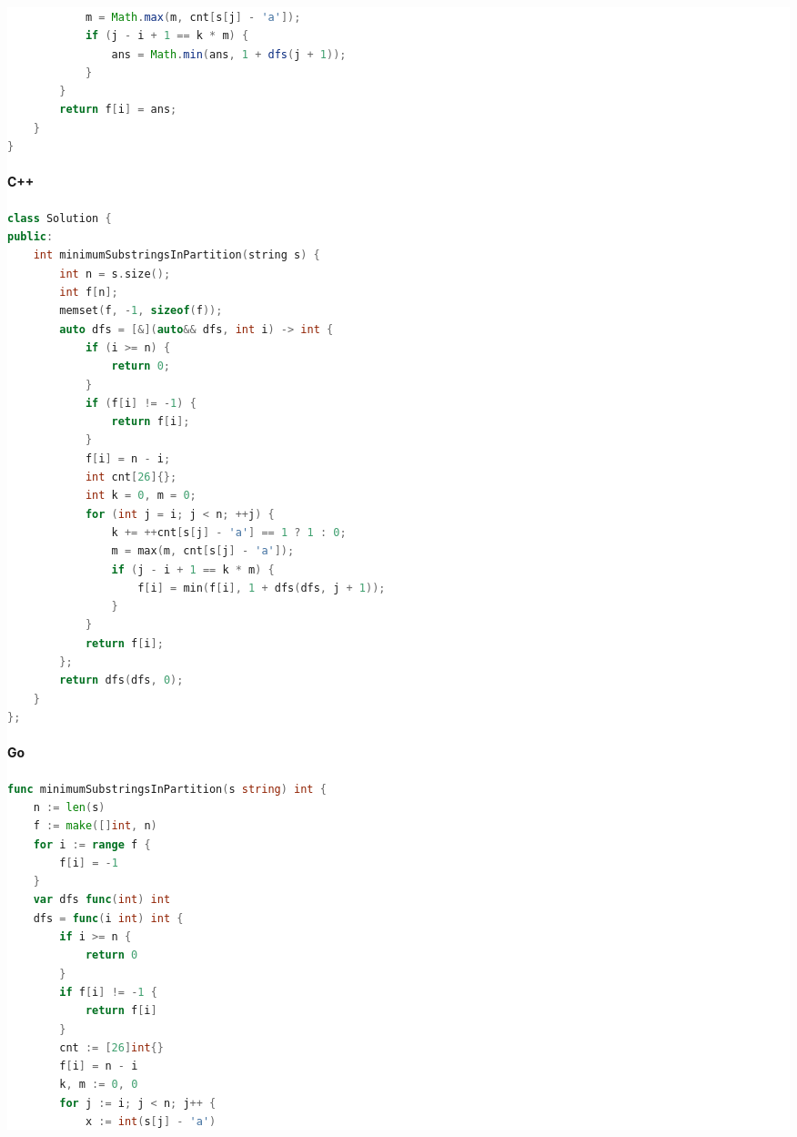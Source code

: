```java
            m = Math.max(m, cnt[s[j] - 'a']);
            if (j - i + 1 == k * m) {
                ans = Math.min(ans, 1 + dfs(j + 1));
            }
        }
        return f[i] = ans;
    }
}
```

#### C++

```cpp
class Solution {
public:
    int minimumSubstringsInPartition(string s) {
        int n = s.size();
        int f[n];
        memset(f, -1, sizeof(f));
        auto dfs = [&](auto&& dfs, int i) -> int {
            if (i >= n) {
                return 0;
            }
            if (f[i] != -1) {
                return f[i];
            }
            f[i] = n - i;
            int cnt[26]{};
            int k = 0, m = 0;
            for (int j = i; j < n; ++j) {
                k += ++cnt[s[j] - 'a'] == 1 ? 1 : 0;
                m = max(m, cnt[s[j] - 'a']);
                if (j - i + 1 == k * m) {
                    f[i] = min(f[i], 1 + dfs(dfs, j + 1));
                }
            }
            return f[i];
        };
        return dfs(dfs, 0);
    }
};
```

#### Go

```go
func minimumSubstringsInPartition(s string) int {
	n := len(s)
	f := make([]int, n)
	for i := range f {
		f[i] = -1
	}
	var dfs func(int) int
	dfs = func(i int) int {
		if i >= n {
			return 0
		}
		if f[i] != -1 {
			return f[i]
		}
		cnt := [26]int{}
		f[i] = n - i
		k, m := 0, 0
		for j := i; j < n; j++ {
			x := int(s[j] - 'a')
```